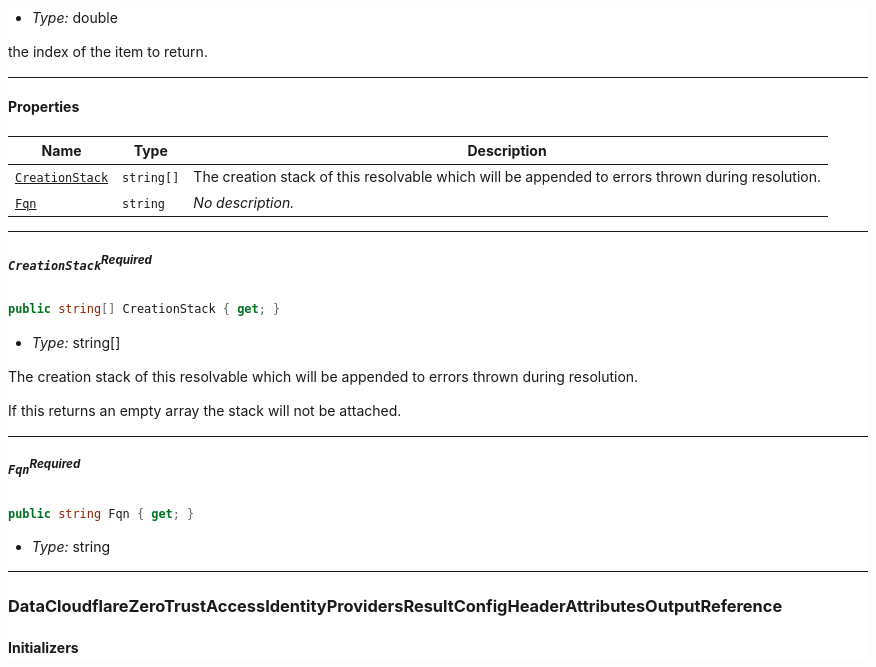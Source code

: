 - *Type:* double

the index of the item to return.

---


#### Properties <a name="Properties" id="Properties"></a>

| **Name** | **Type** | **Description** |
| --- | --- | --- |
| <code><a href="#@cdktf/provider-cloudflare.dataCloudflareZeroTrustAccessIdentityProviders.DataCloudflareZeroTrustAccessIdentityProvidersResultConfigHeaderAttributesList.property.creationStack">CreationStack</a></code> | <code>string[]</code> | The creation stack of this resolvable which will be appended to errors thrown during resolution. |
| <code><a href="#@cdktf/provider-cloudflare.dataCloudflareZeroTrustAccessIdentityProviders.DataCloudflareZeroTrustAccessIdentityProvidersResultConfigHeaderAttributesList.property.fqn">Fqn</a></code> | <code>string</code> | *No description.* |

---

##### `CreationStack`<sup>Required</sup> <a name="CreationStack" id="@cdktf/provider-cloudflare.dataCloudflareZeroTrustAccessIdentityProviders.DataCloudflareZeroTrustAccessIdentityProvidersResultConfigHeaderAttributesList.property.creationStack"></a>

```csharp
public string[] CreationStack { get; }
```

- *Type:* string[]

The creation stack of this resolvable which will be appended to errors thrown during resolution.

If this returns an empty array the stack will not be attached.

---

##### `Fqn`<sup>Required</sup> <a name="Fqn" id="@cdktf/provider-cloudflare.dataCloudflareZeroTrustAccessIdentityProviders.DataCloudflareZeroTrustAccessIdentityProvidersResultConfigHeaderAttributesList.property.fqn"></a>

```csharp
public string Fqn { get; }
```

- *Type:* string

---


### DataCloudflareZeroTrustAccessIdentityProvidersResultConfigHeaderAttributesOutputReference <a name="DataCloudflareZeroTrustAccessIdentityProvidersResultConfigHeaderAttributesOutputReference" id="@cdktf/provider-cloudflare.dataCloudflareZeroTrustAccessIdentityProviders.DataCloudflareZeroTrustAccessIdentityProvidersResultConfigHeaderAttributesOutputReference"></a>

#### Initializers <a name="Initializers" id="@cdktf/provider-cloudflare.dataCloudflareZeroTrustAccessIdentityProviders.DataCloudflareZeroTrustAccessIdentityProvidersResultConfigHeaderAttributesOutputReference.Initializer"></a>
